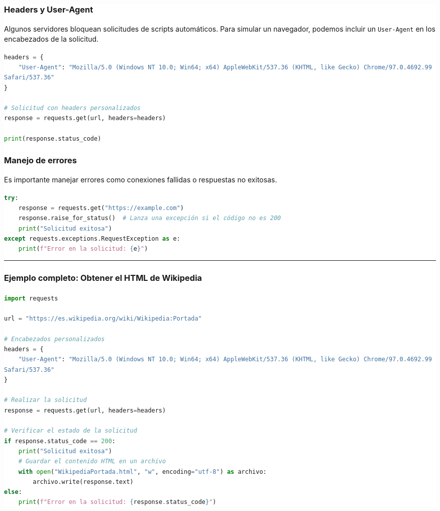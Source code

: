 ### **Headers y User-Agent**

Algunos servidores bloquean solicitudes de scripts automáticos. Para simular un navegador, podemos incluir un `User-Agent` en los encabezados de la solicitud.

```python
headers = {
    "User-Agent": "Mozilla/5.0 (Windows NT 10.0; Win64; x64) AppleWebKit/537.36 (KHTML, like Gecko) Chrome/97.0.4692.99 Safari/537.36"
}

# Solicitud con headers personalizados
response = requests.get(url, headers=headers)

print(response.status_code)
```

### **Manejo de errores**

Es importante manejar errores como conexiones fallidas o respuestas no exitosas.

```python
try:
    response = requests.get("https://example.com")
    response.raise_for_status()  # Lanza una excepción si el código no es 200
    print("Solicitud exitosa")
except requests.exceptions.RequestException as e:
    print(f"Error en la solicitud: {e}")
```

---

### **Ejemplo completo: Obtener el HTML de Wikipedia**

```python
import requests

url = "https://es.wikipedia.org/wiki/Wikipedia:Portada"

# Encabezados personalizados
headers = {
    "User-Agent": "Mozilla/5.0 (Windows NT 10.0; Win64; x64) AppleWebKit/537.36 (KHTML, like Gecko) Chrome/97.0.4692.99 Safari/537.36"
}

# Realizar la solicitud
response = requests.get(url, headers=headers)

# Verificar el estado de la solicitud
if response.status_code == 200:
    print("Solicitud exitosa")
    # Guardar el contenido HTML en un archivo
    with open("WikipediaPortada.html", "w", encoding="utf-8") as archivo:
        archivo.write(response.text)
else:
    print(f"Error en la solicitud: {response.status_code}")
```
